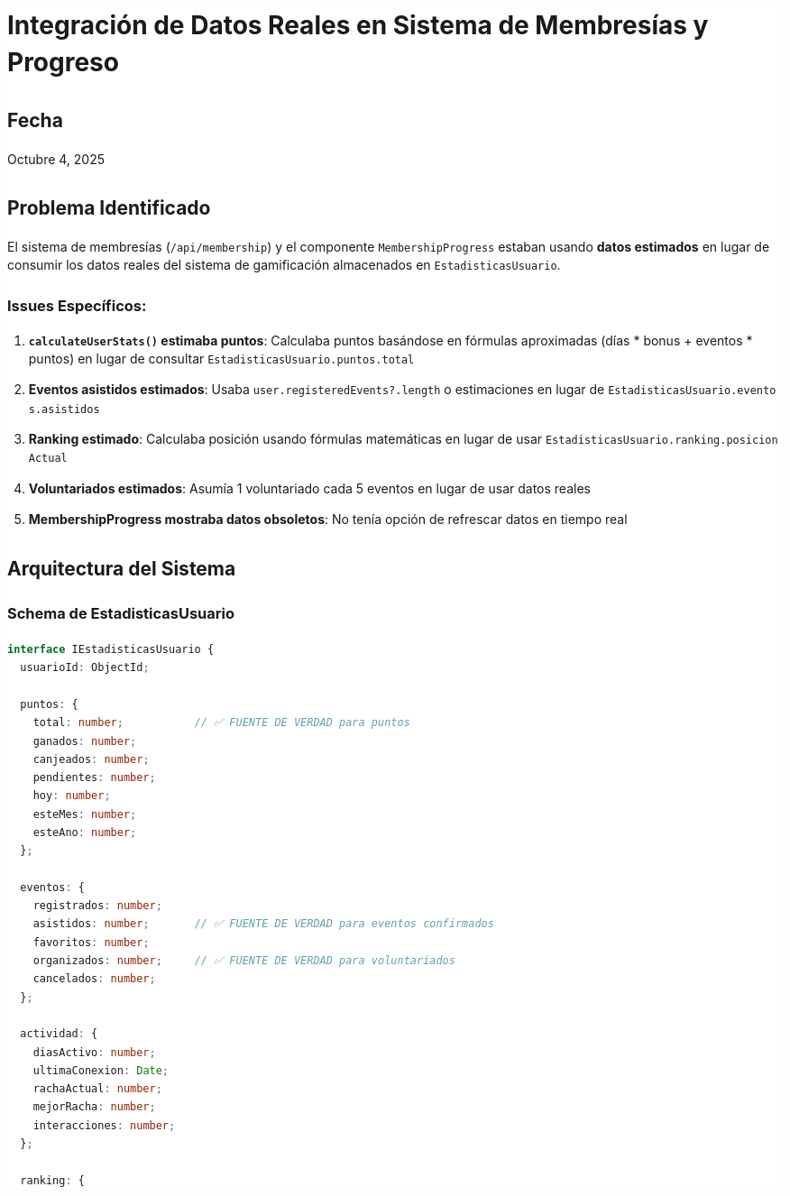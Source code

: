 # Integración de Datos Reales en Sistema de Membresías y Progreso

## Fecha
Octubre 4, 2025

## Problema Identificado

El sistema de membresías (`/api/membership`) y el componente `MembershipProgress` estaban usando **datos estimados** en lugar de consumir los datos reales del sistema de gamificación almacenados en `EstadisticasUsuario`.

### Issues Específicos:

1. **`calculateUserStats()` estimaba puntos**: Calculaba puntos basándose en fórmulas aproximadas (días * bonus + eventos * puntos) en lugar de consultar `EstadisticasUsuario.puntos.total`

2. **Eventos asistidos estimados**: Usaba `user.registeredEvents?.length` o estimaciones en lugar de `EstadisticasUsuario.eventos.asistidos`

3. **Ranking estimado**: Calculaba posición usando fórmulas matemáticas en lugar de usar `EstadisticasUsuario.ranking.posicionActual`

4. **Voluntariados estimados**: Asumía 1 voluntariado cada 5 eventos en lugar de usar datos reales

5. **MembershipProgress mostraba datos obsoletos**: No tenía opción de refrescar datos en tiempo real

## Arquitectura del Sistema

### Schema de EstadisticasUsuario

```typescript
interface IEstadisticasUsuario {
  usuarioId: ObjectId;
  
  puntos: {
    total: number;           // ✅ FUENTE DE VERDAD para puntos
    ganados: number;
    canjeados: number;
    pendientes: number;
    hoy: number;
    esteMes: number;
    esteAno: number;
  };
  
  eventos: {
    registrados: number;
    asistidos: number;       // ✅ FUENTE DE VERDAD para eventos confirmados
    favoritos: number;
    organizados: number;     // ✅ FUENTE DE VERDAD para voluntariados
    cancelados: number;
  };
  
  actividad: {
    diasActivo: number;
    ultimaConexion: Date;
    rachaActual: number;
    mejorRacha: number;
    interacciones: number;
  };
  
  ranking: {
```